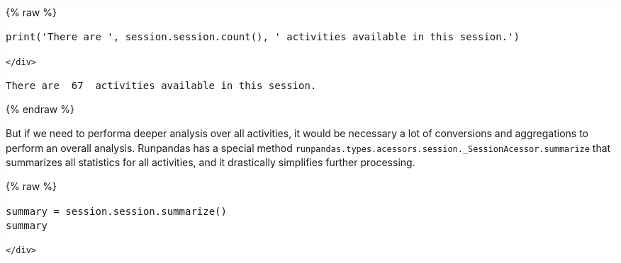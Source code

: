 </div>
</div>
</div>
    {% raw %}
    
<div class="cell border-box-sizing code_cell rendered">
<div class="input">

<div class="inner_cell">
    <div class="input_area">
<div class=" highlight hl-ipython3"><pre><span></span><span class="nb">print</span><span class="p">(</span><span class="s1">&#39;There are &#39;</span><span class="p">,</span> <span class="n">session</span><span class="o">.</span><span class="n">session</span><span class="o">.</span><span class="n">count</span><span class="p">(),</span> <span class="s1">&#39; activities available in this session.&#39;</span><span class="p">)</span>
</pre></div>

    </div>
</div>
</div>

<div class="output_wrapper">
<div class="output">

<div class="output_area">

<div class="output_subarea output_stream output_stdout output_text">
<pre>There are  67  activities available in this session.
</pre>
</div>
</div>

</div>
</div>

</div>
    {% endraw %}

<div class="cell border-box-sizing text_cell rendered"><div class="inner_cell">
<div class="text_cell_render border-box-sizing rendered_html">
<p>But if we need to performa deeper analysis over all activities, it would be necessary a lot of conversions and aggregations to perform an overall analysis. Runpandas has a special method <code>runpandas.types.acessors.session._SessionAcessor.summarize</code> that summarizes all statistics  for all activities, and it drastically simplifies further processing.</p>

</div>
</div>
</div>
    {% raw %}
    
<div class="cell border-box-sizing code_cell rendered">
<div class="input">

<div class="inner_cell">
    <div class="input_area">
<div class=" highlight hl-ipython3"><pre><span></span><span class="n">summary</span> <span class="o">=</span> <span class="n">session</span><span class="o">.</span><span class="n">session</span><span class="o">.</span><span class="n">summarize</span><span class="p">()</span>
<span class="n">summary</span>
</pre></div>

    </div>
</div>
</div>

<div class="output_wrapper">
<div class="output">

<div class="output_area">

